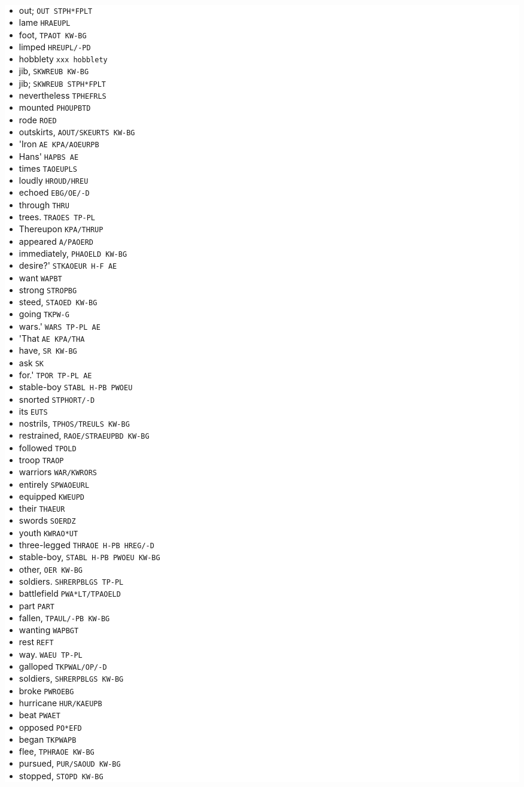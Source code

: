 * out; `OUT STPH*FPLT`
* lame `HRAEUPL`
* foot, `TPAOT KW-BG`
* limped `HREUPL/-PD`
* hobblety `xxx hobblety`
* jib, `SKWREUB KW-BG`
* jib; `SKWREUB STPH*FPLT`
* nevertheless `TPHEFRLS`
* mounted `PHOUPBTD`
* rode `ROED`
* outskirts, `AOUT/SKEURTS KW-BG`
* 'Iron `AE KPA/AOEURPB`
* Hans' `HAPBS AE`
* times `TAOEUPLS`
* loudly `HROUD/HREU`
* echoed `EBG/OE/-D`
* through `THRU`
* trees. `TRAOES TP-PL`
* Thereupon `KPA/THRUP`
* appeared `A/PAOERD`
* immediately, `PHAOELD KW-BG`
* desire?' `STKAOEUR H-F AE`
* want `WAPBT`
* strong `STROPBG`
* steed, `STAOED KW-BG`
* going `TKPW-G`
* wars.' `WARS TP-PL AE`
* 'That `AE KPA/THA`
* have, `SR KW-BG`
* ask `SK`
* for.' `TPOR TP-PL AE`
* stable-boy `STABL H-PB PWOEU`
* snorted `STPHORT/-D`
* its `EUTS`
* nostrils, `TPHOS/TREULS KW-BG`
* restrained, `RAOE/STRAEUPBD KW-BG`
* followed `TPOLD`
* troop `TRAOP`
* warriors `WAR/KWRORS`
* entirely `SPWAOEURL`
* equipped `KWEUPD`
* their `THAEUR`
* swords `SOERDZ`
* youth `KWRAO*UT`
* three-legged `THRAOE H-PB HREG/-D`
* stable-boy, `STABL H-PB PWOEU KW-BG`
* other, `OER KW-BG`
* soldiers. `SHRERPBLGS TP-PL`
* battlefield `PWA*LT/TPAOELD`
* part `PART`
* fallen, `TPAUL/-PB KW-BG`
* wanting `WAPBGT`
* rest `REFT`
* way. `WAEU TP-PL`
* galloped `TKPWAL/OP/-D`
* soldiers, `SHRERPBLGS KW-BG`
* broke `PWROEBG`
* hurricane `HUR/KAEUPB`
* beat `PWAET`
* opposed `PO*EFD`
* began `TKPWAPB`
* flee, `TPHRAOE KW-BG`
* pursued, `PUR/SAOUD KW-BG`
* stopped, `STOPD KW-BG`